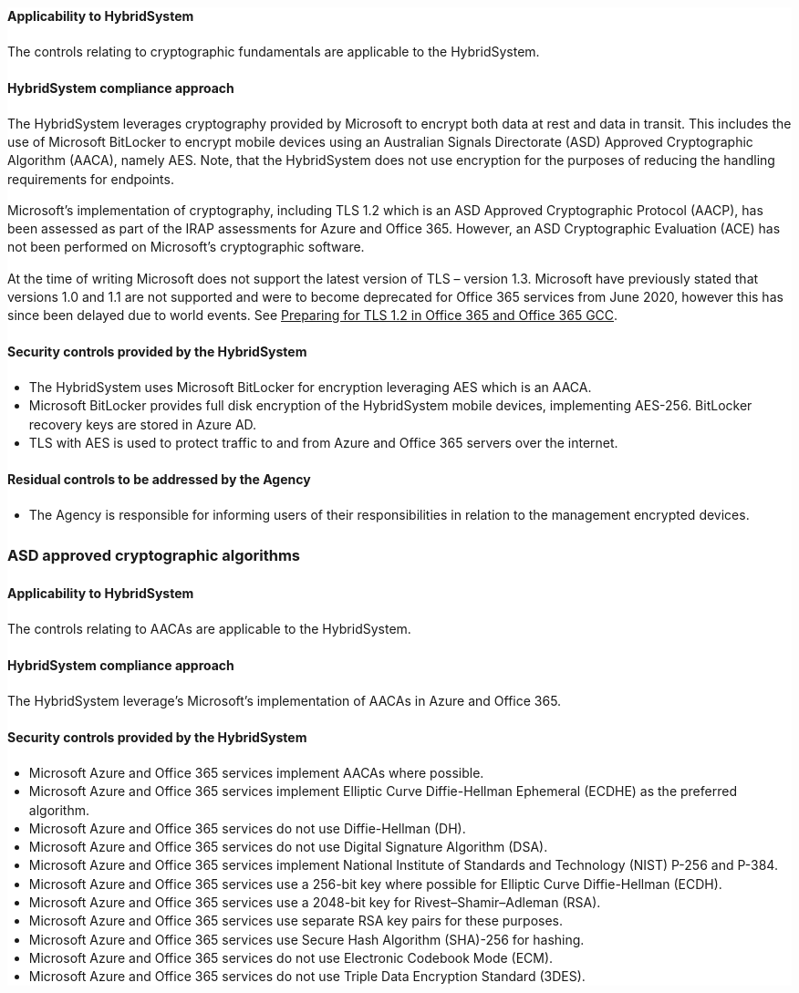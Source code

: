 #### Applicability to HybridSystem

The controls relating to cryptographic fundamentals are applicable to the HybridSystem.

#### HybridSystem compliance approach

The HybridSystem leverages cryptography provided by Microsoft to encrypt both data at rest and data in transit. This includes the use of Microsoft BitLocker to encrypt mobile devices using an Australian Signals Directorate (ASD) Approved Cryptographic Algorithm (AACA), namely AES. Note, that the HybridSystem does not use encryption for the purposes of reducing the handling requirements for endpoints.

Microsoft’s implementation of cryptography, including TLS 1.2 which is an ASD Approved Cryptographic Protocol (AACP), has been assessed as part of the IRAP assessments for Azure and Office 365. However, an ASD Cryptographic Evaluation (ACE) has not been performed on Microsoft’s cryptographic software.

At the time of writing Microsoft does not support the latest version of TLS – version 1.3. Microsoft have previously stated that versions 1.0 and 1.1 are not supported and were to become deprecated for Office 365 services from June 2020, however this has since been delayed due to world events. See [Preparing for TLS 1.2 in Office 365 and Office 365 GCC](https://docs.microsoft.com/en-us/office365/troubleshoot/security/prepare-tls-1.2-in-office-365).

#### Security controls provided by the HybridSystem

* The HybridSystem uses Microsoft BitLocker for encryption leveraging AES which is an AACA.
* Microsoft BitLocker provides full disk encryption of the HybridSystem mobile devices, implementing AES-256. BitLocker recovery keys are stored in Azure AD.
* TLS with AES is used to protect traffic to and from Azure and Office 365 servers over the internet.

#### Residual controls to be addressed by the Agency

* The Agency is responsible for informing users of their responsibilities in relation to the management encrypted devices.

### ASD approved cryptographic algorithms

#### Applicability to HybridSystem

The controls relating to AACAs are applicable to the HybridSystem.

#### HybridSystem compliance approach

The HybridSystem leverage’s Microsoft’s implementation of AACAs in Azure and Office 365.

#### Security controls provided by the HybridSystem

* Microsoft Azure and Office 365 services implement AACAs where possible.
* Microsoft Azure and Office 365 services implement Elliptic Curve Diffie-Hellman Ephemeral (ECDHE) as the preferred algorithm.
* Microsoft Azure and Office 365 services do not use Diffie-Hellman (DH).
* Microsoft Azure and Office 365 services do not use Digital Signature Algorithm (DSA).
* Microsoft Azure and Office 365 services implement National Institute of Standards and Technology (NIST) P-256 and P-384.
* Microsoft Azure and Office 365 services use a 256-bit key where possible for Elliptic Curve Diffie-Hellman (ECDH).
* Microsoft Azure and Office 365 services use a 2048-bit key for Rivest–Shamir–Adleman (RSA).
* Microsoft Azure and Office 365 services use separate RSA key pairs for these purposes.
* Microsoft Azure and Office 365 services use Secure Hash Algorithm (SHA)-256 for hashing.
* Microsoft Azure and Office 365 services do not use Electronic Codebook Mode (ECM).
* Microsoft Azure and Office 365 services do not use Triple Data Encryption Standard (3DES).
